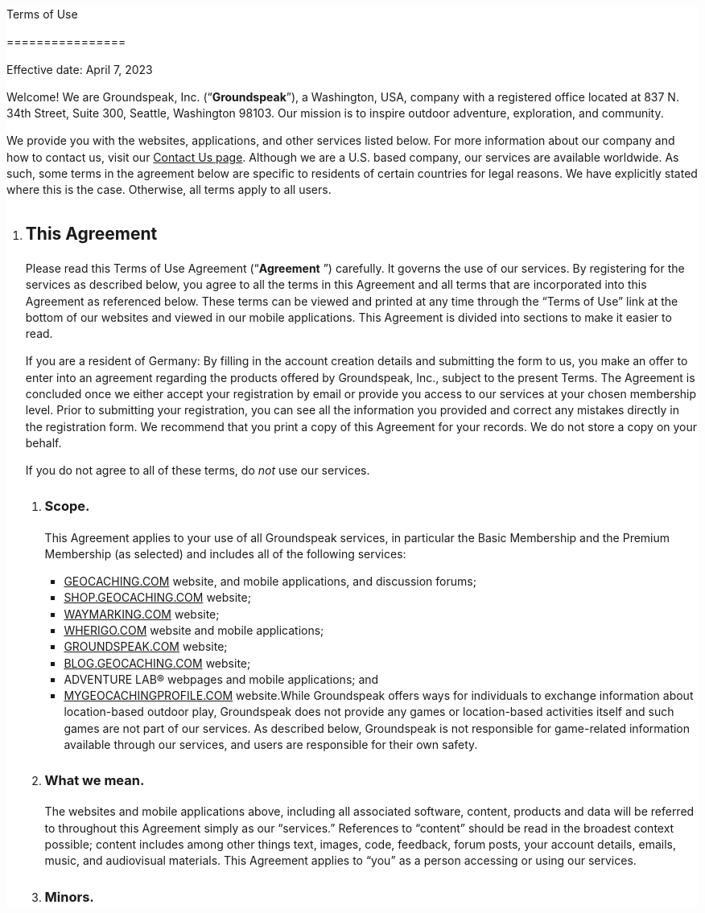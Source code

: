 Terms of Use


================

Effective date: April 7, 2023

Welcome! We are Groundspeak, Inc. (“**Groundspeak**”), a Washington, USA, company with a registered office located at 837 N. 34th Street, Suite 300, Seattle, Washington 98103. Our mission is to inspire outdoor adventure, exploration, and community.

We provide you with the websites, applications, and other services listed below. For more information about our company and how to contact us, visit our [Contact Us page](https://www.geocaching.com/contact). Although we are a U.S. based company, our services are available worldwide. As such, some terms in the agreement below are specific to residents of certain countries for legal reasons. We have explicitly stated where this is the case. Otherwise, all terms apply to all users.

1. This Agreement
    --------------
    
    Please read this Terms of Use Agreement (“**Agreement** ”) carefully. It governs the use of our services. By registering for the services as described below, you agree to all the terms in this Agreement and all terms that are incorporated into this Agreement as referenced below. These terms can be viewed and printed at any time through the “Terms of Use” link at the bottom of our websites and viewed in our mobile applications. This Agreement is divided into sections to make it easier to read.
    
    If you are a resident of Germany: By filling in the account creation details and submitting the form to us, you make an offer to enter into an agreement regarding the products offered by Groundspeak, Inc., subject to the present Terms. The Agreement is concluded once we either accept your registration by email or provide you access to our services at your chosen membership level. Prior to submitting your registration, you can see all the information you provided and correct any mistakes directly in the registration form. We recommend that you print a copy of this Agreement for your records. We do not store a copy on your behalf.
    
    If you do not agree to all of these terms, do _not_ use our services.
    
    1. ### Scope.
        
        This Agreement applies to your use of all Groundspeak services, in particular the Basic Membership and the Premium Membership (as selected) and includes all of the following services:
        * [GEOCACHING.COM](https://geocaching.com/) website, and mobile applications, and discussion forums;
        * [SHOP.GEOCACHING.COM](https://shop.geocaching.com/) website;
        * [WAYMARKING.COM](https://waymarking.com/) website;
        * [WHERIGO.COM](https://wherigo.com/) website and mobile applications;
        * [GROUNDSPEAK.COM](https://groundspeak.com/) website;
        * [BLOG.GEOCACHING.COM](https://blog.geocaching.com/) website;
        * ADVENTURE LAB® webpages and mobile applications; and
        * [MYGEOCACHINGPROFILE.COM](https://mygeocachingprofile.com/) website.While Groundspeak offers ways for individuals to exchange information about location-based outdoor play, Groundspeak does not provide any games or location-based activities itself and such games are not part of our services. As described below, Groundspeak is not responsible for game-related information available through our services, and users are responsible for their own safety.
    2. ### What we mean.
        
        The websites and mobile applications above, including all associated software, content, products and data will be referred to throughout this Agreement simply as our “services.” References to “content” should be read in the broadest context possible; content includes among other things text, images, code, feedback, forum posts, your account details, emails, music, and audiovisual materials. This Agreement applies to “you” as a person accessing or using our services.
    3. ### Minors.
        